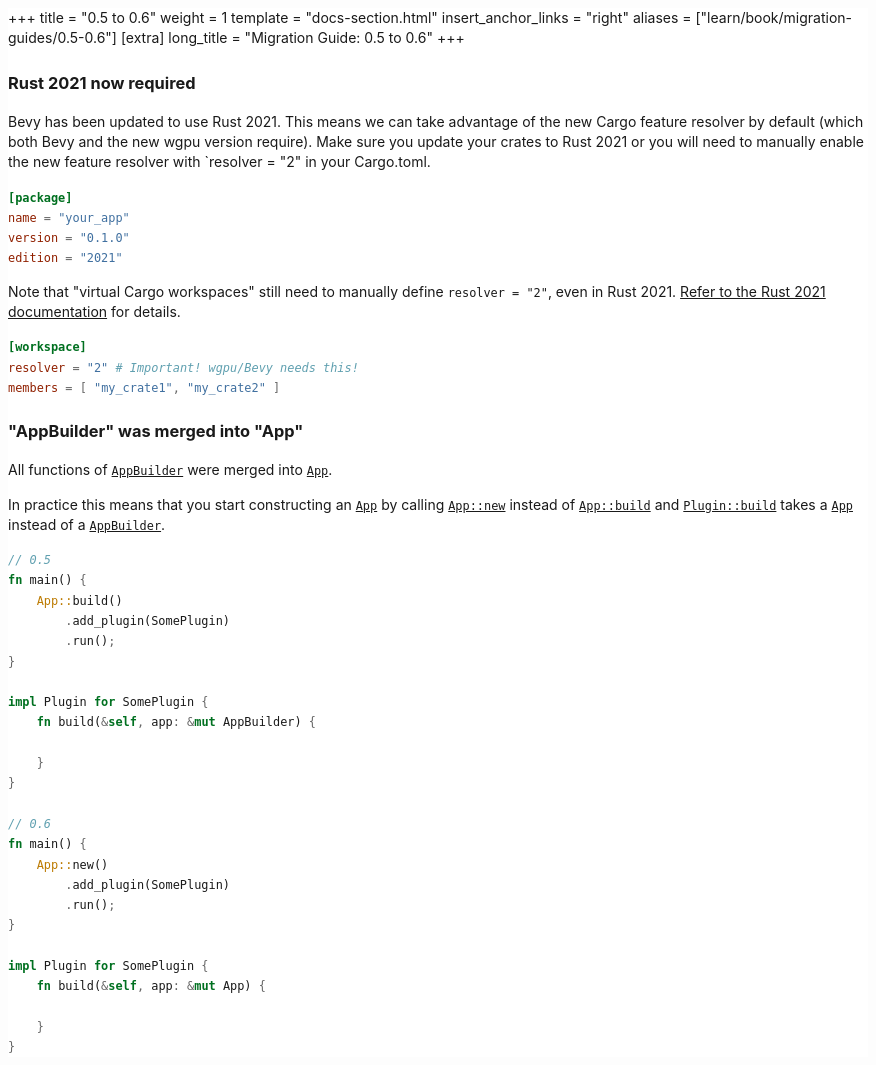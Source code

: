 +++
title = "0.5 to 0.6"
weight = 1
template = "docs-section.html"
insert_anchor_links = "right"
aliases = ["learn/book/migration-guides/0.5-0.6"]
[extra]
long_title = "Migration Guide: 0.5 to 0.6"
+++

### Rust 2021 now required

Bevy has been updated to use Rust 2021. This means we can take advantage of the new Cargo feature resolver by default (which both Bevy and the new wgpu version require). Make sure you update your crates to Rust 2021 or you will need to manually enable the new feature resolver with `resolver = "2" in your Cargo.toml.

```toml
[package]
name = "your_app"
version = "0.1.0"
edition = "2021"
```

Note that "virtual Cargo workspaces" still need to manually define `resolver = "2"`, even in Rust 2021. [Refer to the Rust 2021 documentation](https://doc.rust-lang.org/edition-guide/rust-2021/default-cargo-resolver.html#details) for details.

```toml
[workspace]
resolver = "2" # Important! wgpu/Bevy needs this!
members = [ "my_crate1", "my_crate2" ]
```

### "AppBuilder" was merged into "App"

All functions of [`AppBuilder`] were merged into [`App`].

In practice this means that you start constructing an [`App`] by calling [`App::new`] instead of [`App::build`] and [`Plugin::build`] takes a [`App`] instead of a [`AppBuilder`].

```rs
// 0.5
fn main() {
    App::build()
        .add_plugin(SomePlugin)
        .run();
}

impl Plugin for SomePlugin {
    fn build(&self, app: &mut AppBuilder) {

    }
}

// 0.6
fn main() {
    App::new()
        .add_plugin(SomePlugin)
        .run();
}

impl Plugin for SomePlugin {
    fn build(&self, app: &mut App) {

    }
}
```

[`AppBuilder`]: https://docs.rs/bevy/0.5.0/bevy/app/struct.AppBuilder.html
[`App`]: https://docs.rs/bevy/0.6.0/bevy/app/struct.App.html
[`App::new`]: https://docs.rs/bevy/0.6.0/bevy/app/struct.App.html#method.new
[`App::build`]: https://docs.rs/bevy/0.5.0/bevy/app/struct.App.html#method.build
[`Plugin::build`]: https://docs.rs/bevy/0.6.0/bevy/app/trait.Plugin.html#tymethod.build
[`Component`]: https://docs.rs/bevy/0.6.0/bevy/ecs/component/trait.Component.html
[`Query::single()`]: https://docs.rs/bevy/0.6.0/bevy/ecs/system/struct.Query.html#method.single
[`Query::single_mut()`]: https://docs.rs/bevy/0.6.0/bevy/ecs/system/struct.Query.html#method.single_mut
[`Light`]: https://docs.rs/bevy/0.5.0/bevy/pbr/struct.Light.html
[`LightBundle`]: https://docs.rs/bevy/0.5.0/bevy/pbr/struct.LightBundle.html
[`PointLight`]: https://docs.rs/bevy/0.6.0/bevy/pbr/struct.PointLight.html
[`PointLightBundle`]: https://docs.rs/bevy/0.6.0/bevy/pbr/struct.PointLightBundle.html
[`SystemParam`]: https://docs.rs/bevy/0.6.0/bevy/ecs/system/trait.SystemParam.html
[`QuerySet`]: https://docs.rs/bevy/0.6.0/bevy/ecs/system/struct.QuerySet.html
[`Query`]: https://docs.rs/bevy/0.6.0/bevy/ecs/system/struct.Query.html
[`Input::update`]: https://docs.rs/bevy/0.5.0/bevy/input/struct.Input.html#method.update
[`Input::clear`]: https://docs.rs/bevy/0.6.0/bevy/input/struct.Input.html#method.clear
[`SystemState`]: https://docs.rs/bevy/0.6.0/bevy/ecs/system/struct.SystemState.html
[`SystemMeta`]: https://docs.rs/bevy/0.6.0/bevy/ecs/system/struct.SystemMeta.html
 [`IVec2`]: https://docs.rs/bevy/0.6.0/bevy/math/struct.IVec2.html
 [`DVec2`]: https://docs.rs/bevy/0.6.0/bevy/math/struct.DVec2.html
 [`UVec2`]: https://docs.rs/bevy/0.6.0/bevy/math/struct.UVec2.html
 [`Vec2`]: https://docs.rs/bevy/0.6.0/bevy/math/struct.Vec2.html
 [`Vec3`]: https://docs.rs/bevy/0.6.0/bevy/math/struct.Vec3.html
 [`Vec4`]: https://docs.rs/bevy/0.6.0/bevy/math/struct.Vec4.html
[`StandardMaterial`]: https://docs.rs/bevy/0.6.0/bevy/pbr/struct.StandardMaterial.html
[`SpriteBundle`]: https://docs.rs/bevy/0.6.0/bevy/sprite/struct.SpriteBundle.html
[`Sprite`]: https://docs.rs/bevy/0.6.0/bevy/sprite/struct.Sprite.html
[`Visible`]: https://docs.rs/bevy/0.5.0/bevy/prelude/struct.Visible.html
[`Visibility`]: https://docs.rs/bevy/0.6.0/bevy/prelude/struct.Visibility.html#